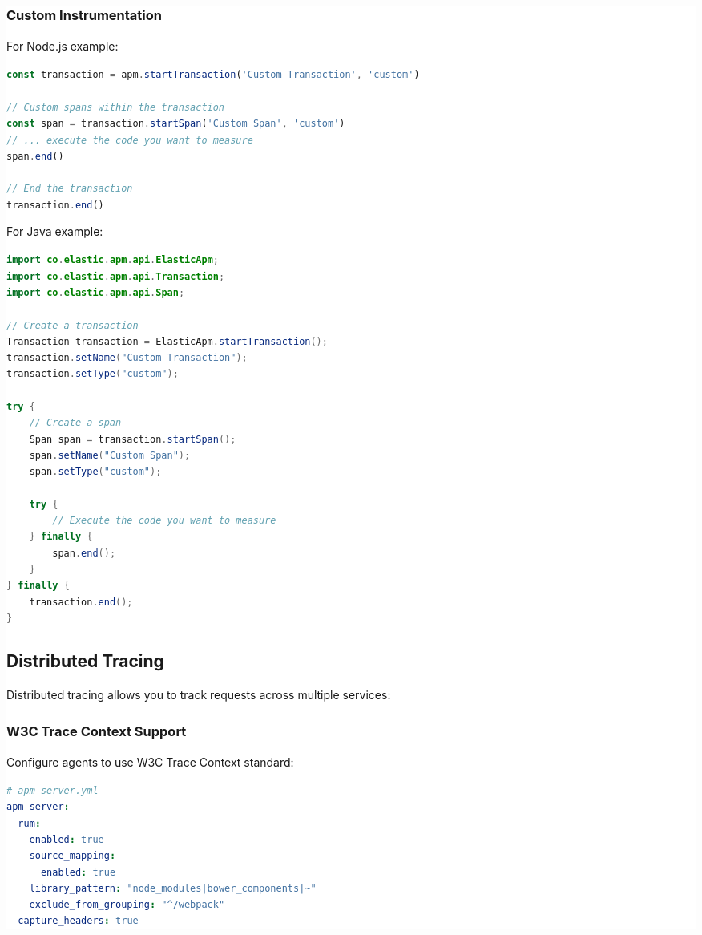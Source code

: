 ### Custom Instrumentation

For Node.js example:
```javascript
const transaction = apm.startTransaction('Custom Transaction', 'custom')

// Custom spans within the transaction
const span = transaction.startSpan('Custom Span', 'custom')
// ... execute the code you want to measure
span.end()

// End the transaction
transaction.end()
```

For Java example:
```java
import co.elastic.apm.api.ElasticApm;
import co.elastic.apm.api.Transaction;
import co.elastic.apm.api.Span;

// Create a transaction
Transaction transaction = ElasticApm.startTransaction();
transaction.setName("Custom Transaction");
transaction.setType("custom");

try {
    // Create a span
    Span span = transaction.startSpan();
    span.setName("Custom Span");
    span.setType("custom");
    
    try {
        // Execute the code you want to measure
    } finally {
        span.end();
    }
} finally {
    transaction.end();
}
```

## Distributed Tracing

Distributed tracing allows you to track requests across multiple services:

### W3C Trace Context Support

Configure agents to use W3C Trace Context standard:

```yaml
# apm-server.yml
apm-server:
  rum:
    enabled: true
    source_mapping:
      enabled: true
    library_pattern: "node_modules|bower_components|~"
    exclude_from_grouping: "^/webpack"
  capture_headers: true
```
